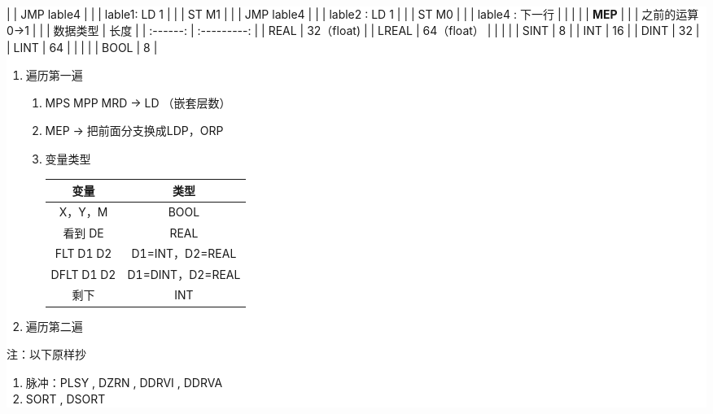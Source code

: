 |  | JMP lable4 |
|  | lable1: LD 1 |
|  | ST M1 |
|  | JMP lable4 |
|  | lable2 : LD 1 |
|  | ST M0 |
|  | lable4 : 下一行 |
|  |  |
|                           **MEP**                            |  |
|                        之前的运算0->1                        |  |
| 数据类型 |    长度     |
| :------: | :---------: |
|   REAL   | 32（float)  |
|  LREAL   | 64（float） |
|          |             |
|   SINT   |      8      |
|   INT    |     16      |
|   DINT   |     32      |
|   LINT   |     64      |
|          |             |
|   BOOL   |      8      |





1. 遍历第一遍

   1. MPS MPP MRD -> LD （嵌套层数）

   2. MEP -> 把前面分支换成LDP，ORP

   3. 变量类型

      |    变量    |       类型       |
      | :--------: | :--------------: |
      |  X，Y，M   |       BOOL       |
      |  看到 DE   |       REAL       |
      | FLT D1 D2  | D1=INT，D2=REAL  |
      | DFLT D1 D2 | D1=DINT，D2=REAL |
      |    剩下    |       INT        |

2. 遍历第二遍



注：以下原样抄

1. 脉冲：PLSY , DZRN , DDRVI , DDRVA
2. SORT , DSORT

